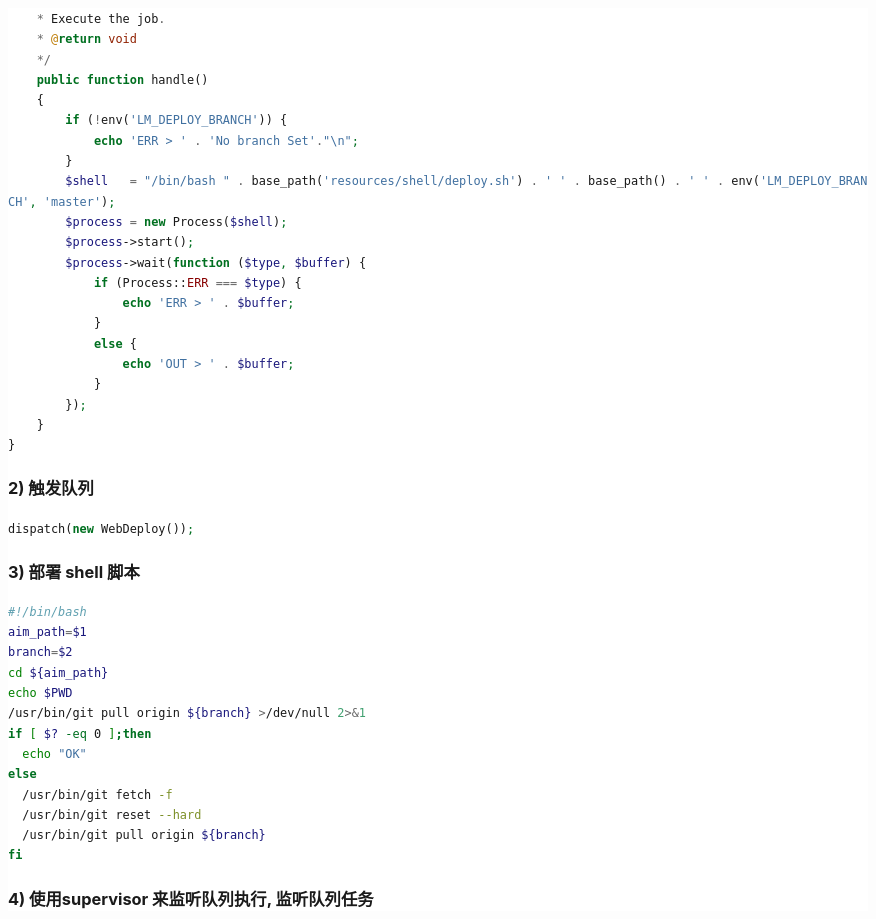```php
    * Execute the job.
    * @return void
    */
    public function handle()
    {
        if (!env('LM_DEPLOY_BRANCH')) {
            echo 'ERR > ' . 'No branch Set'."\n";
        }
        $shell   = "/bin/bash " . base_path('resources/shell/deploy.sh') . ' ' . base_path() . ' ' . env('LM_DEPLOY_BRANCH', 'master');
        $process = new Process($shell);
        $process->start();
        $process->wait(function ($type, $buffer) {
            if (Process::ERR === $type) {
                echo 'ERR > ' . $buffer;
            }
            else {
                echo 'OUT > ' . $buffer;
            }
        });
    }
}
```


### 2) 触发队列

```php
dispatch(new WebDeploy());
```


### 3) 部署 shell 脚本

```bash
#!/bin/bash
aim_path=$1
branch=$2
cd ${aim_path}
echo $PWD
/usr/bin/git pull origin ${branch} >/dev/null 2>&1
if [ $? -eq 0 ];then
  echo "OK"
else
  /usr/bin/git fetch -f
  /usr/bin/git reset --hard
  /usr/bin/git pull origin ${branch}
fi
```


### 4) 使用supervisor 来监听队列执行, 监听队列任务
